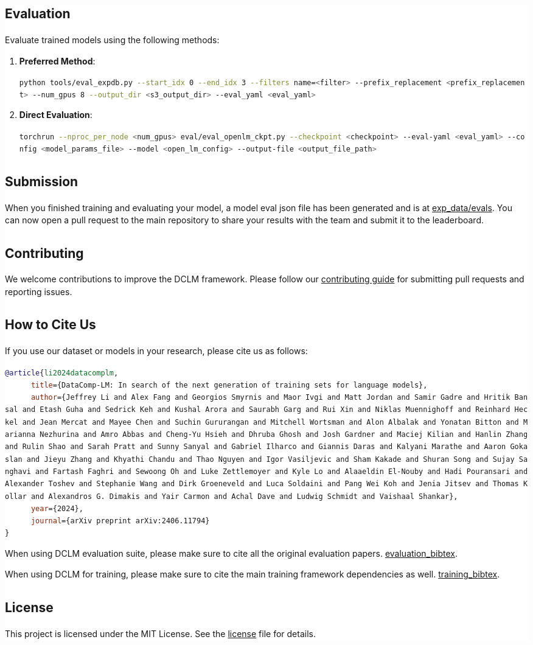 ## Evaluation
Evaluate trained models using the following methods:

1. **Preferred Method**:
    ```bash
    python tools/eval_expdb.py --start_idx 0 --end_idx 3 --filters name=<filter> --prefix_replacement <prefix_replacement> --num_gpus 8 --output_dir <s3_output_dir> --eval_yaml <eval_yaml>
    ```

2. **Direct Evaluation**:
    ```bash
    torchrun --nproc_per_node <num_gpus> eval/eval_openlm_ckpt.py --checkpoint <checkpoint> --eval-yaml <eval_yaml> --config <model_params_file> --model <open_lm_config> --output-file <output_file_path>
    ```

## Submission
When you finished training and evaluating your model, a model eval json file has been generated and is at [exp_data/evals](exp_data/evals). 
You can now open a pull request to the main repository to share your results with the team and submit it to the leaderboard.

## Contributing
We welcome contributions to improve the DCLM framework. Please follow our [contributing guide](contributing.md) for submitting pull requests and reporting issues.

## How to Cite Us

If you use our dataset or models in your research, please cite us as follows:

```bibtex
@article{li2024datacomplm,
      title={DataComp-LM: In search of the next generation of training sets for language models}, 
      author={Jeffrey Li and Alex Fang and Georgios Smyrnis and Maor Ivgi and Matt Jordan and Samir Gadre and Hritik Bansal and Etash Guha and Sedrick Keh and Kushal Arora and Saurabh Garg and Rui Xin and Niklas Muennighoff and Reinhard Heckel and Jean Mercat and Mayee Chen and Suchin Gururangan and Mitchell Wortsman and Alon Albalak and Yonatan Bitton and Marianna Nezhurina and Amro Abbas and Cheng-Yu Hsieh and Dhruba Ghosh and Josh Gardner and Maciej Kilian and Hanlin Zhang and Rulin Shao and Sarah Pratt and Sunny Sanyal and Gabriel Ilharco and Giannis Daras and Kalyani Marathe and Aaron Gokaslan and Jieyu Zhang and Khyathi Chandu and Thao Nguyen and Igor Vasiljevic and Sham Kakade and Shuran Song and Sujay Sanghavi and Fartash Faghri and Sewoong Oh and Luke Zettlemoyer and Kyle Lo and Alaaeldin El-Nouby and Hadi Pouransari and Alexander Toshev and Stephanie Wang and Dirk Groeneveld and Luca Soldaini and Pang Wei Koh and Jenia Jitsev and Thomas Kollar and Alexandros G. Dimakis and Yair Carmon and Achal Dave and Ludwig Schmidt and Vaishaal Shankar},
      year={2024},
      journal={arXiv preprint arXiv:2406.11794}
}
```
When using DCLM evaluation suite, please make sure to cite all the original evaluation papers. [evaluation_bibtex](bib/evalutaion.bib).

When using DCLM for training, please make sure to cite the main training framework dependencies as well. [training_bibtex](bib/training.bib).

## License
This project is licensed under the MIT License. See the [license](LICENSE.txt) file for details.

